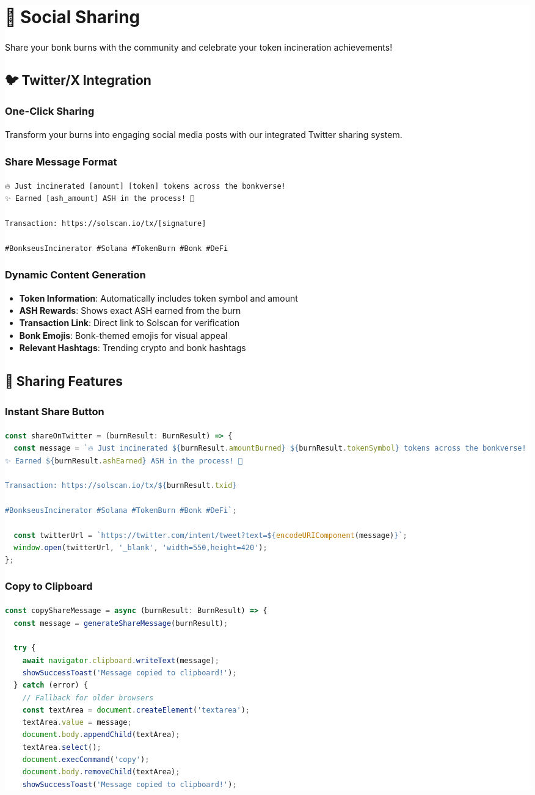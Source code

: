 # 📱 Social Sharing

Share your bonk burns with the community and celebrate your token incineration achievements!

## 🐦 Twitter/X Integration

### One-Click Sharing
Transform your burns into engaging social media posts with our integrated Twitter sharing system.

### Share Message Format
```
🔥 Just incinerated [amount] [token] tokens across the bonkverse! 
✨ Earned [ash_amount] ASH in the process! 🚀 

Transaction: https://solscan.io/tx/[signature]

#BonkseusIncinerator #Solana #TokenBurn #Bonk #DeFi
```

### Dynamic Content Generation
- **Token Information**: Automatically includes token symbol and amount
- **ASH Rewards**: Shows exact ASH earned from the burn
- **Transaction Link**: Direct link to Solscan for verification
- **Bonk Emojis**: Bonk-themed emojis for visual appeal
- **Relevant Hashtags**: Trending crypto and bonk hashtags

## 🚀 Sharing Features

### Instant Share Button
```typescript
const shareOnTwitter = (burnResult: BurnResult) => {
  const message = `🔥 Just incinerated ${burnResult.amountBurned} ${burnResult.tokenSymbol} tokens across the bonkverse! 
✨ Earned ${burnResult.ashEarned} ASH in the process! 🚀 

Transaction: https://solscan.io/tx/${burnResult.txid}

#BonkseusIncinerator #Solana #TokenBurn #Bonk #DeFi`;

  const twitterUrl = `https://twitter.com/intent/tweet?text=${encodeURIComponent(message)}`;
  window.open(twitterUrl, '_blank', 'width=550,height=420');
};
```

### Copy to Clipboard
```typescript
const copyShareMessage = async (burnResult: BurnResult) => {
  const message = generateShareMessage(burnResult);
  
  try {
    await navigator.clipboard.writeText(message);
    showSuccessToast('Message copied to clipboard!');
  } catch (error) {
    // Fallback for older browsers
    const textArea = document.createElement('textarea');
    textArea.value = message;
    document.body.appendChild(textArea);
    textArea.select();
    document.execCommand('copy');
    document.body.removeChild(textArea);
    showSuccessToast('Message copied to clipboard!');
```